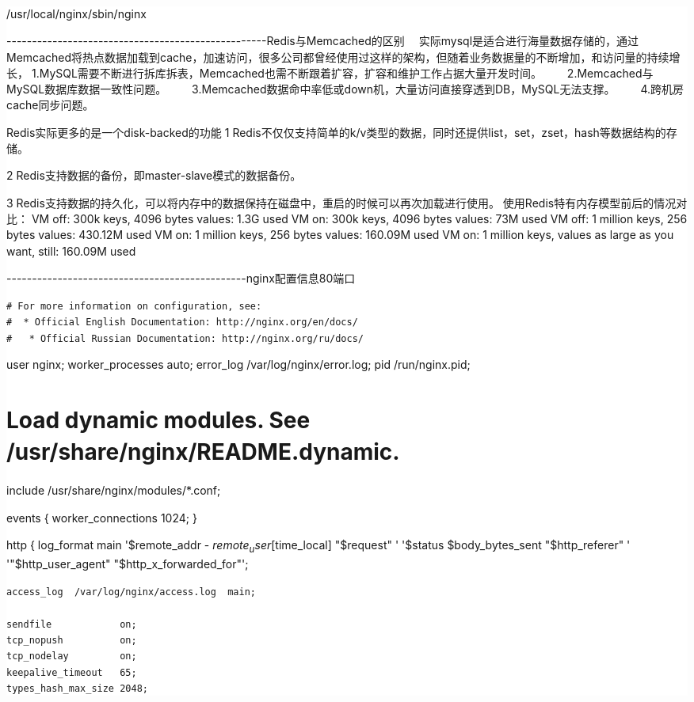/usr/local/nginx/sbin/nginx 



---------------------------------------------------Redis与Memcached的区别
　实际mysql是适合进行海量数据存储的，通过Memcached将热点数据加载到cache，加速访问，很多公司都曾经使用过这样的架构，但随着业务数据量的不断增加，和访问量的持续增长，
	1.MySQL需要不断进行拆库拆表，Memcached也需不断跟着扩容，扩容和维护工作占据大量开发时间。
　　2.Memcached与MySQL数据库数据一致性问题。
　　3.Memcached数据命中率低或down机，大量访问直接穿透到DB，MySQL无法支撑。
　　4.跨机房cache同步问题。

 Redis实际更多的是一个disk-backed的功能
1  Redis不仅仅支持简单的k/v类型的数据，同时还提供list，set，zset，hash等数据结构的存储。

2  Redis支持数据的备份，即master-slave模式的数据备份。

3  Redis支持数据的持久化，可以将内存中的数据保持在磁盘中，重启的时候可以再次加载进行使用。
使用Redis特有内存模型前后的情况对比：
VM off: 300k keys, 4096 bytes values: 1.3G used
VM on:  300k keys, 4096 bytes values: 73M used
VM off: 1 million keys, 256 bytes values: 430.12M used
VM on:  1 million keys, 256 bytes values: 160.09M used
VM on:  1 million keys, values as large as you want, still: 160.09M used


-----------------------------------------------nginx配置信息80端口
```
# For more information on configuration, see:
#  * Official English Documentation: http://nginx.org/en/docs/
#   * Official Russian Documentation: http://nginx.org/ru/docs/
```

user nginx;
worker_processes auto;
error_log /var/log/nginx/error.log;
pid /run/nginx.pid;

# Load dynamic modules. See /usr/share/nginx/README.dynamic.
include /usr/share/nginx/modules/*.conf;

events {
    worker_connections 1024;
}

http {
    log_format  main  '$remote_addr - $remote_user [$time_local] "$request" '
                      '$status $body_bytes_sent "$http_referer" '
                      '"$http_user_agent" "$http_x_forwarded_for"';

    access_log  /var/log/nginx/access.log  main;

    sendfile            on;
    tcp_nopush          on;
    tcp_nodelay         on;
    keepalive_timeout   65;
    types_hash_max_size 2048;
